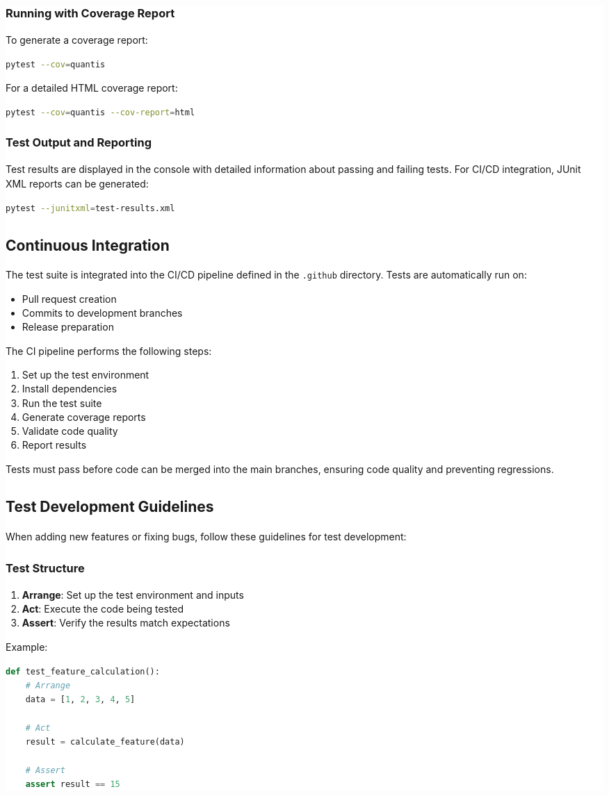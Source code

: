 ### Running with Coverage Report

To generate a coverage report:

```bash
pytest --cov=quantis
```

For a detailed HTML coverage report:

```bash
pytest --cov=quantis --cov-report=html
```

### Test Output and Reporting

Test results are displayed in the console with detailed information about passing and failing tests. For CI/CD integration, JUnit XML reports can be generated:

```bash
pytest --junitxml=test-results.xml
```

## Continuous Integration

The test suite is integrated into the CI/CD pipeline defined in the `.github` directory. Tests are automatically run on:

- Pull request creation
- Commits to development branches
- Release preparation

The CI pipeline performs the following steps:
1. Set up the test environment
2. Install dependencies
3. Run the test suite
4. Generate coverage reports
5. Validate code quality
6. Report results

Tests must pass before code can be merged into the main branches, ensuring code quality and preventing regressions.

## Test Development Guidelines

When adding new features or fixing bugs, follow these guidelines for test development:

### Test Structure

1. **Arrange**: Set up the test environment and inputs
2. **Act**: Execute the code being tested
3. **Assert**: Verify the results match expectations

Example:
```python
def test_feature_calculation():
    # Arrange
    data = [1, 2, 3, 4, 5]
    
    # Act
    result = calculate_feature(data)
    
    # Assert
    assert result == 15
```
